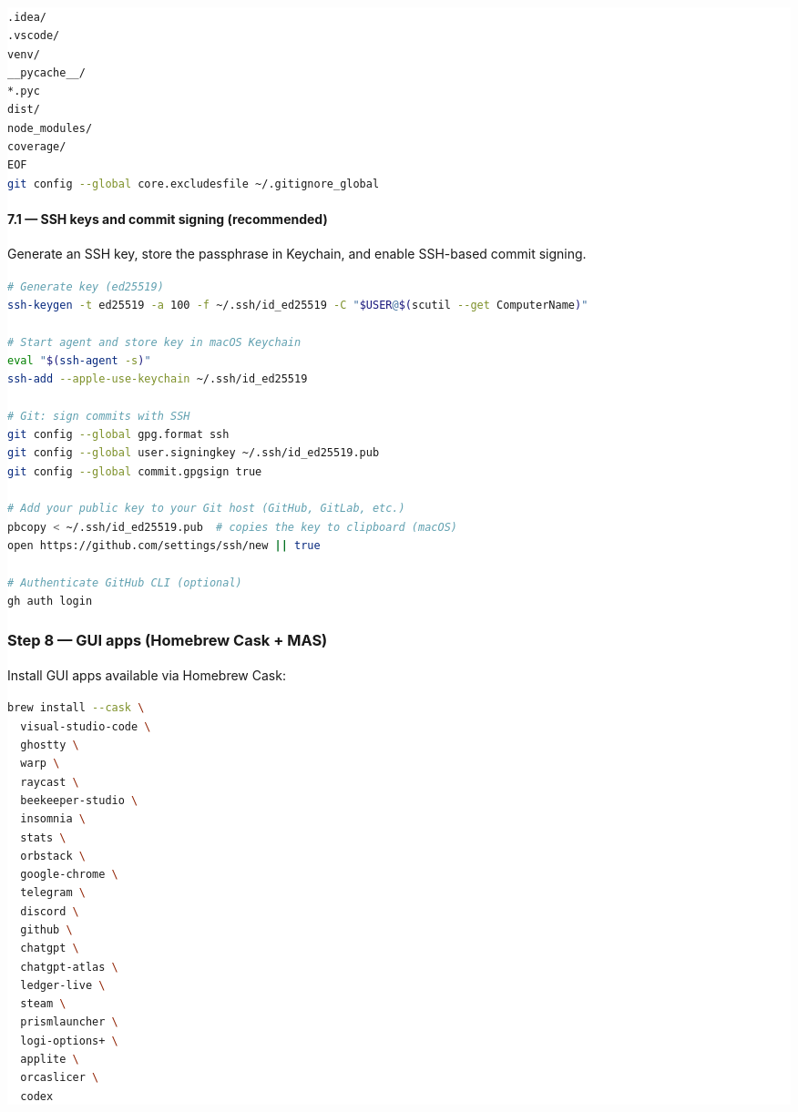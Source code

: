 ```bash
.idea/
.vscode/
venv/
__pycache__/
*.pyc
dist/
node_modules/
coverage/
EOF
git config --global core.excludesfile ~/.gitignore_global
```

#### 7.1 — SSH keys and commit signing (recommended)

Generate an SSH key, store the passphrase in Keychain, and enable SSH-based commit signing.

```bash
# Generate key (ed25519)
ssh-keygen -t ed25519 -a 100 -f ~/.ssh/id_ed25519 -C "$USER@$(scutil --get ComputerName)"

# Start agent and store key in macOS Keychain
eval "$(ssh-agent -s)"
ssh-add --apple-use-keychain ~/.ssh/id_ed25519

# Git: sign commits with SSH
git config --global gpg.format ssh
git config --global user.signingkey ~/.ssh/id_ed25519.pub
git config --global commit.gpgsign true

# Add your public key to your Git host (GitHub, GitLab, etc.)
pbcopy < ~/.ssh/id_ed25519.pub  # copies the key to clipboard (macOS)
open https://github.com/settings/ssh/new || true

# Authenticate GitHub CLI (optional)
gh auth login
```

### Step 8 — GUI apps (Homebrew Cask + MAS)

Install GUI apps available via Homebrew Cask:

```bash
brew install --cask \
  visual-studio-code \
  ghostty \
  warp \
  raycast \
  beekeeper-studio \
  insomnia \
  stats \
  orbstack \
  google-chrome \
  telegram \
  discord \
  github \
  chatgpt \
  chatgpt-atlas \
  ledger-live \
  steam \
  prismlauncher \
  logi-options+ \
  applite \
  orcaslicer \
  codex

```
